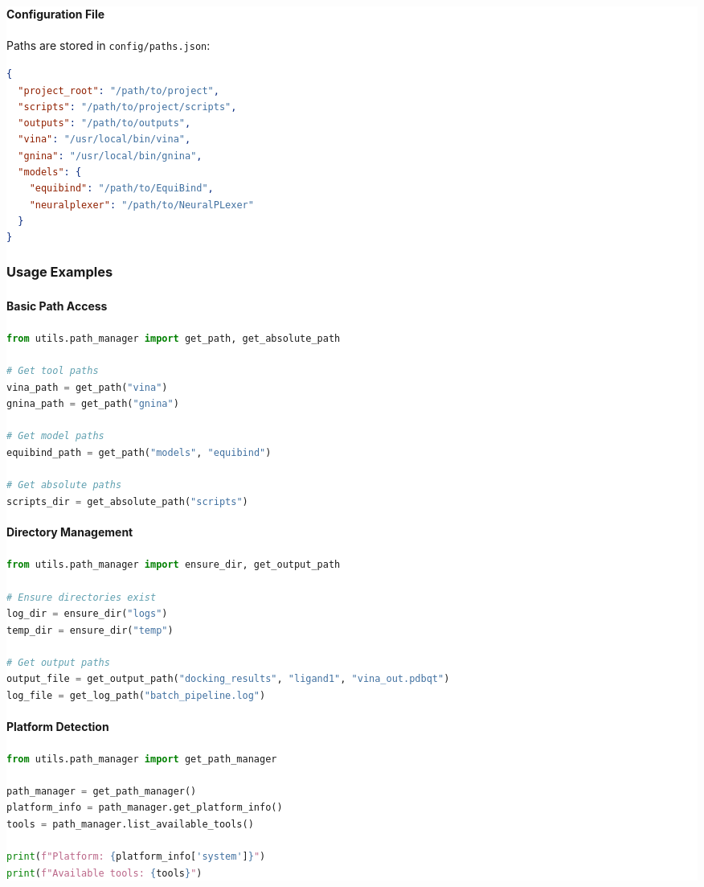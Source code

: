 #### Configuration File

Paths are stored in `config/paths.json`:

```json
{
  "project_root": "/path/to/project",
  "scripts": "/path/to/project/scripts",
  "outputs": "/path/to/outputs",
  "vina": "/usr/local/bin/vina",
  "gnina": "/usr/local/bin/gnina",
  "models": {
    "equibind": "/path/to/EquiBind",
    "neuralplexer": "/path/to/NeuralPLexer"
  }
}
```

### Usage Examples

#### Basic Path Access

```python
from utils.path_manager import get_path, get_absolute_path

# Get tool paths
vina_path = get_path("vina")
gnina_path = get_path("gnina")

# Get model paths
equibind_path = get_path("models", "equibind")

# Get absolute paths
scripts_dir = get_absolute_path("scripts")
```

#### Directory Management

```python
from utils.path_manager import ensure_dir, get_output_path

# Ensure directories exist
log_dir = ensure_dir("logs")
temp_dir = ensure_dir("temp")

# Get output paths
output_file = get_output_path("docking_results", "ligand1", "vina_out.pdbqt")
log_file = get_log_path("batch_pipeline.log")
```

#### Platform Detection

```python
from utils.path_manager import get_path_manager

path_manager = get_path_manager()
platform_info = path_manager.get_platform_info()
tools = path_manager.list_available_tools()

print(f"Platform: {platform_info['system']}")
print(f"Available tools: {tools}")
```
